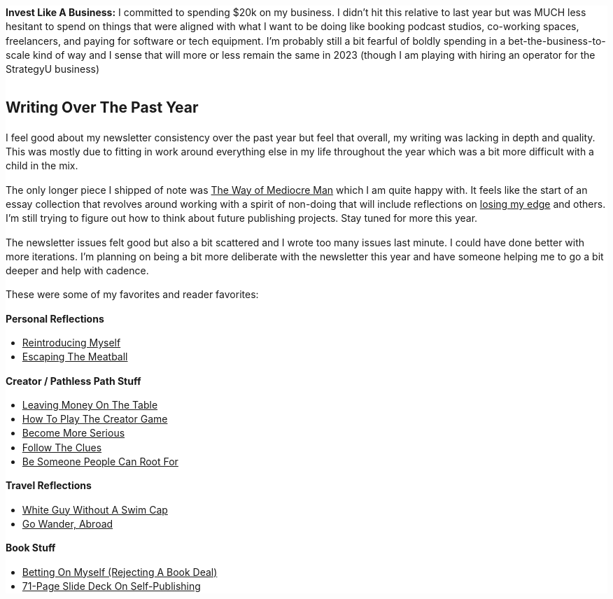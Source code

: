 **Invest Like A Business:** I committed to spending $20k on my business. I didn’t hit this relative to last year but was MUCH less hesitant to spend on things that were aligned with what I want to be doing like booking podcast studios, co-working spaces, freelancers, and paying for software or tech equipment. I’m probably still a bit fearful of boldly spending in a bet-the-business-to-scale kind of way and I sense that will more or less remain the same in 2023 (though I am playing with hiring an operator for the StrategyU business)

## Writing Over The Past Year

I feel good about my newsletter consistency over the past year but feel that overall, my writing was lacking in depth and quality. This was mostly due to fitting in work around everything else in my life throughout the year which was a bit more difficult with a child in the mix.

The only longer piece I shipped of note was [The Way of Mediocre Man](https://think-boundless.com/mediocre/) which I am quite happy with. It feels like the start of an essay collection that revolves around working with a spirit of non-doing that will include reflections on [losing my edge](https://newsletter.pathlesspath.com/p/on-losing-my-edge-232) and others. I’m still trying to figure out how to think about future publishing projects. Stay tuned for more this year.

The newsletter issues felt good but also a bit scattered and I wrote too many issues last minute. I could have done better with more iterations. I’m planning on being a bit more deliberate with the newsletter this year and have someone helping me to go a bit deeper and help with cadence.

These were some of my favorites and reader favorites:

**Personal Reflections**

- [Reintroducing Myself](https://newsletter.pathlesspath.com/p/time-to-reintroduce-myself-im-paul?r=70od&utm_campaign=post&utm_medium=web)
- [Escaping The Meatball](https://newsletter.pathlesspath.com/p/escaping-the-meatball-242?r=70od&utm_campaign=post&utm_medium=web)

**Creator / Pathless Path Stuff**

- [Leaving Money On The Table](https://newsletter.pathlesspath.com/p/leaving-money-on-the-table-250?r=70od&utm_campaign=post&utm_medium=web)
- [How To Play The Creator Game](https://open.substack.com/pub/boundless/p/how-to-play-the-creator-game-240?r=70od&utm_campaign=post&utm_medium=web&showWelcome=true)
- [Become More Serious](https://newsletter.pathlesspath.com/p/become-more-serious-222)
- [Follow The Clues](https://newsletter.pathlesspath.com/p/follow-the-clues-251?r=70od&utm_campaign=post&utm_medium=web)
- [Be Someone People Can Root For](https://newsletter.pathlesspath.com/p/be-someone-people-can-root-for-212?r=70od&utm_campaign=post&utm_medium=web)

**Travel Reflections**

- [White Guy Without A Swim Cap](https://newsletter.pathlesspath.com/p/the-white-guy-without-a-swim-cap)
- [Go Wander, Abroad](https://newsletter.pathlesspath.com/p/go-wander-abroad-ideally-224?r=70od&utm_campaign=post&utm_medium=web)

**Book Stuff**

- [Betting On Myself (Rejecting A Book Deal)](https://newsletter.pathlesspath.com/p/betting-on-myself-219?r=70od&utm_campaign=post&utm_medium=web)
- [71-Page Slide Deck On Self-Publishing](https://pathlesspath.com/selfpublishinglessons/)
